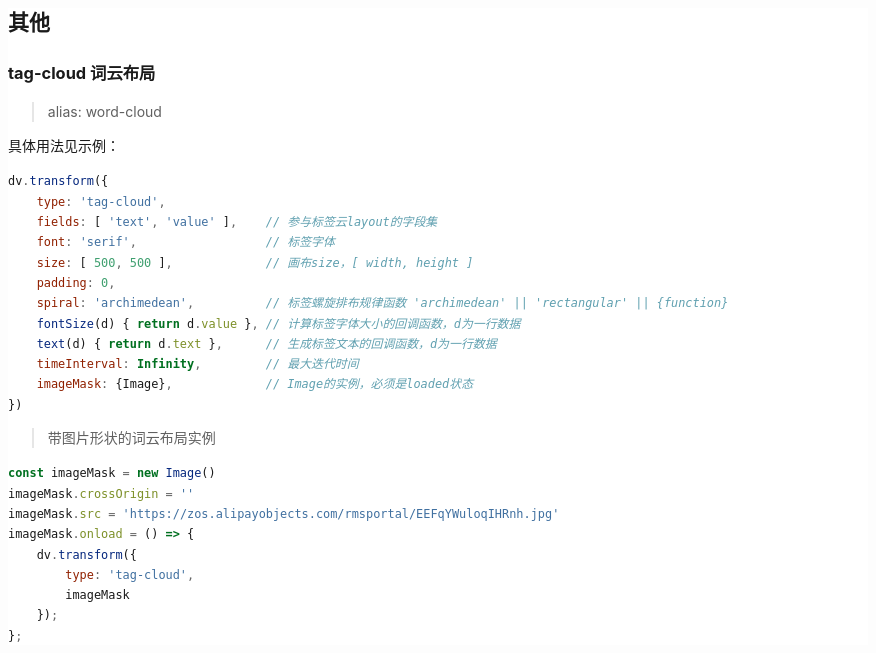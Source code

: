 ## 其他

### tag-cloud 词云布局

> alias: word-cloud

具体用法见示例：

```js
dv.transform({
    type: 'tag-cloud',
    fields: [ 'text', 'value' ],    // 参与标签云layout的字段集
    font: 'serif',                  // 标签字体
    size: [ 500, 500 ],             // 画布size，[ width, height ]
    padding: 0,
    spiral: 'archimedean',          // 标签螺旋排布规律函数 'archimedean' || 'rectangular' || {function}
    fontSize(d) { return d.value }, // 计算标签字体大小的回调函数，d为一行数据
    text(d) { return d.text },      // 生成标签文本的回调函数，d为一行数据
    timeInterval: Infinity,         // 最大迭代时间
	imageMask: {Image},             // Image的实例，必须是loaded状态
})
```

> 带图片形状的词云布局实例

```js
const imageMask = new Image()
imageMask.crossOrigin = ''
imageMask.src = 'https://zos.alipayobjects.com/rmsportal/EEFqYWuloqIHRnh.jpg'
imageMask.onload = () => {
    dv.transform({
        type: 'tag-cloud',
        imageMask
    });
};
```
